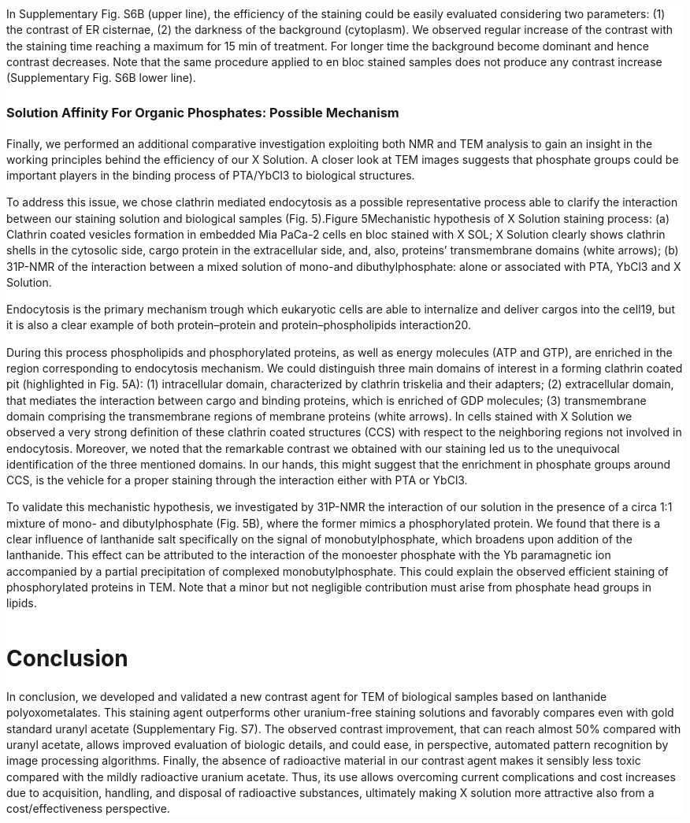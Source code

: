 In Supplementary Fig. S6B (upper line), the efficiency of the staining could be easily evaluated considering two parameters: (1) the contrast of ER cisternae, (2) the darkness of the background (cytoplasm). We observed regular increase of the contrast with the staining time reaching a maximum for 15 min of treatment. For longer time the background become dominant and hence contrast decreases. Note that the same procedure applied to en bloc stained samples does not produce any contrast increase (Supplementary Fig. S6B lower line).

### Solution Affinity For Organic Phosphates: Possible Mechanism

Finally, we performed an additional comparative investigation exploiting both NMR and TEM analysis to gain an insight in the working principles behind the efficiency of our X Solution. A closer look at TEM images suggests that phosphate groups could be important players in the binding process of PTA/YbCl3 to biological structures.

To address this issue, we chose clathrin mediated endocytosis as a possible representative process able to clarify the interaction between our staining solution and biological samples (Fig. 5).Figure 5Mechanistic hypothesis of X Solution staining process: (a) Clathrin coated vesicles formation in embedded Mia PaCa-2 cells en bloc stained with X SOL; X Solution clearly shows clathrin shells in the cytosolic side, cargo protein in the extracellular side, and, also, proteins’ transmembrane domains (white arrows); (b) 31P-NMR of the interaction between a mixed solution of mono-and dibuthylphosphate: alone or associated with PTA, YbCl3 and X Solution.

Endocytosis is the primary mechanism trough which eukaryotic cells are able to internalize and deliver cargos into the cell19, but it is also a clear example of both protein–protein and protein–phospholipids interaction20.

During this process phospholipids and phosphorylated proteins, as well as energy molecules (ATP and GTP), are enriched in the region corresponding to endocytosis mechanism. We could distinguish three main domains of interest in a forming clathrin coated pit (highlighted in Fig. 5A): (1) intracellular domain, characterized by clathrin triskelia and their adapters; (2) extracellular domain, that mediates the interaction between cargo and binding proteins, which is enriched of GDP molecules; (3) transmembrane domain comprising the transmembrane regions of membrane proteins (white arrows). In cells stained with X Solution we observed a very strong definition of these clathrin coated structures (CCS) with respect to the neighboring regions not involved in endocytosis. Moreover, we noted that the remarkable contrast we obtained with our staining led us to the unequivocal identification of the three mentioned domains. In our hands, this might suggest that the enrichment in phosphate groups around CCS, is the vehicle for a proper staining through the interaction either with PTA or YbCl3.

To validate this mechanistic hypothesis, we investigated by 31P-NMR the interaction of our solution in the presence of a circa 1:1 mixture of mono- and dibutylphosphate (Fig. 5B), where the former mimics a phosphorylated protein. We found that there is a clear influence of lanthanide salt specifically on the signal of monobutylphosphate, which broadens upon addition of the lanthanide. This effect can be attributed to the interaction of the monoester phosphate with the Yb paramagnetic ion accompanied by a partial precipitation of complexed monobutylphosphate. This could explain the observed efficient staining of phosphorylated proteins in TEM. Note that a minor but not negligible contribution must arise from phosphate head groups in lipids.

# Conclusion

In conclusion, we developed and validated a new contrast agent for TEM of biological samples based on lanthanide polyoxometalates. This staining agent outperforms other uranium-free staining solutions and favorably compares even with gold standard uranyl acetate (Supplementary Fig. S7). The observed contrast improvement, that can reach almost 50% compared with uranyl acetate, allows improved evaluation of biologic details, and could ease, in perspective, automated pattern recognition by image processing algorithms. Finally, the absence of radioactive material in our contrast agent makes it sensibly less toxic compared with the mildly radioactive uranium acetate. Thus, its use allows overcoming current complications and cost increases due to acquisition, handling, and disposal of radioactive substances, ultimately making X solution more attractive also from a cost/effectiveness perspective.
